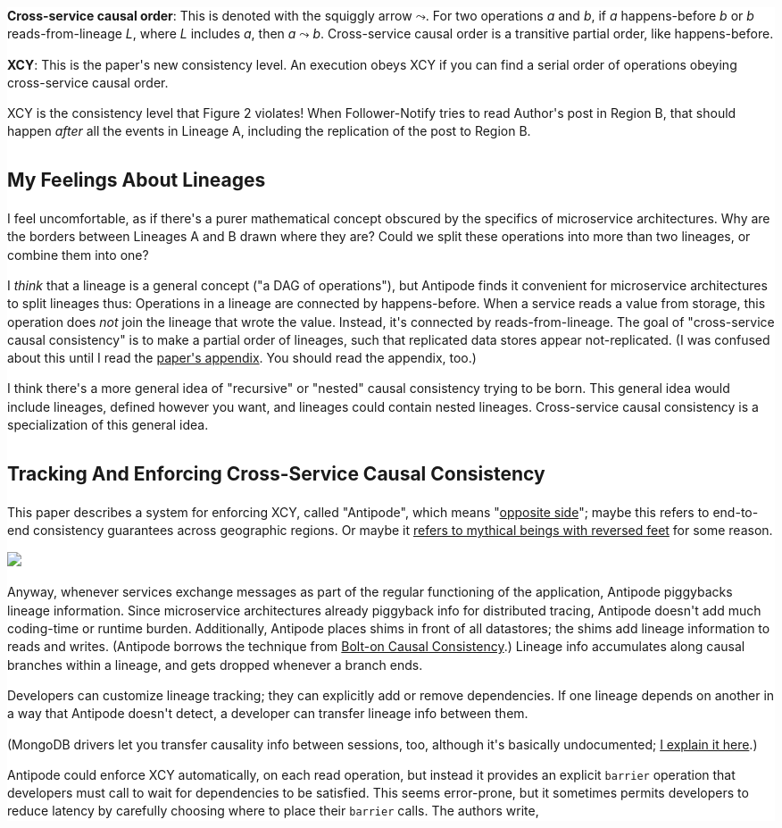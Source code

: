 **Cross-service causal order**: This is denoted with the squiggly arrow &rarrc;. For two operations *a* and *b*, if _a_ happens-before _b_ or _b_ reads-from-lineage _L_, where _L_ includes _a_, then _a_ &rarrc; _b_. Cross-service causal order is a transitive partial order, like happens-before.

**XCY**: This is the paper's new consistency level. An execution obeys XCY if you can find a serial order of operations obeying cross-service causal order.

XCY is the consistency level that Figure 2 violates! When Follower-Notify tries to read Author's post in Region B, that should happen _after_ all the events in Lineage A, including the replication of the post to Region B.

## My Feelings About Lineages

I feel uncomfortable, as if there's a purer mathematical concept obscured by the specifics of microservice architectures. Why are the borders between Lineages A and B drawn where they are? Could we split these operations into more than two lineages, or combine them into one?

I _think_ that a lineage is a general concept ("a DAG of operations"), but Antipode finds it convenient for microservice architectures to split lineages thus: Operations in a lineage are connected by happens-before. When a service reads a value from storage, this operation does *not* join the lineage that wrote the value. Instead, it's connected by reads-from-lineage. The goal of "cross-service causal consistency" is to make a partial order of lineages, such that replicated data stores appear not-replicated. (I was confused about this until I read the [paper's appendix](https://www.dpss.inesc-id.pt/~rodrigo/antipode-full.pdf). You should read the appendix, too.)

I think there's a more general idea of "recursive" or "nested" causal consistency trying to be born. This general idea would include lineages, defined however you want, and lineages could contain nested lineages. Cross-service causal consistency is a specialization of this general idea.

## Tracking And Enforcing Cross-Service Causal Consistency

This paper describes a system for enforcing XCY, called "Antipode", which means "[opposite side](https://en.wikipedia.org/wiki/Antipodes)"; maybe this refers to end-to-end consistency guarantees across geographic regions. Or maybe it [refers to mythical beings with reversed feet](https://en.wikipedia.org/wiki/Abarimon#/media/File:Schedel'sche_Weltchronik-Reverse_feet.jpg) for some reason.

![](reverse-feet.jpg)

Anyway, whenever services exchange messages as part of the regular functioning of the application, Antipode piggybacks lineage information. Since microservice architectures already piggyback info for distributed tracing, Antipode doesn't add much coding-time or runtime burden. Additionally, Antipode places shims in front of all datastores; the shims add lineage information to reads and writes. (Antipode borrows the technique from [Bolt-on Causal Consistency](http://www.bailis.org/papers/bolton-sigmod2013.pdf).) Lineage info accumulates along causal branches within a lineage, and gets dropped whenever a branch ends.

Developers can customize lineage tracking; they can explicitly add or remove dependencies. If one lineage depends on another in a way that Antipode doesn't detect, a developer can transfer lineage info between them.

(MongoDB drivers let you transfer causality info between sessions, too, although it's basically undocumented; [I explain it here](/how-to-use-mongodb-causal-consistency/).)

Antipode could enforce XCY automatically, on each read operation, but instead it provides an explicit `barrier` operation that developers must call to wait for dependencies to be satisfied. This seems error-prone, but it sometimes permits developers to reduce latency by carefully choosing where to place their `barrier` calls. The authors write,
